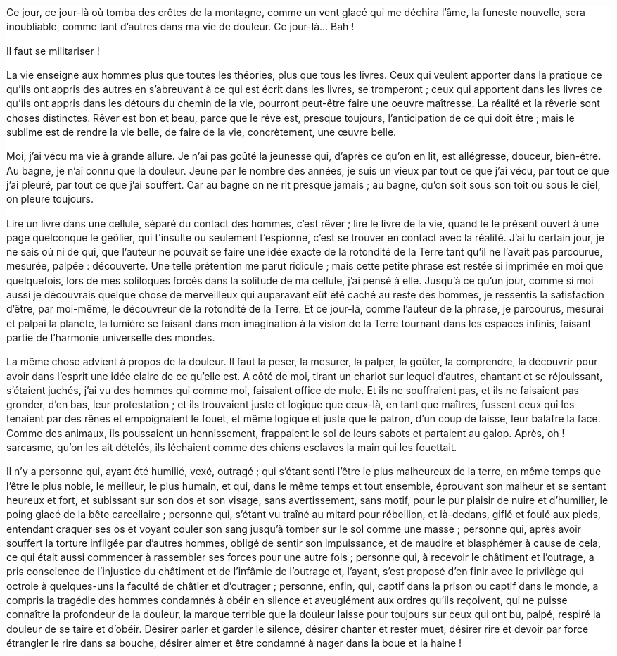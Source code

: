 Ce jour, ce jour-là où tomba des crêtes de la montagne, comme un vent glacé qui me déchira l’âme, la funeste nouvelle, sera inoubliable, comme tant d’autres dans ma vie de douleur. Ce jour-là... Bah !

Il faut se militariser !

La vie enseigne aux hommes plus que toutes les théories, plus que tous les livres. Ceux qui veulent apporter dans la pratique ce qu’ils ont appris des autres en s’abreuvant à ce qui est écrit dans les livres, se tromperont ; ceux qui apportent dans les livres ce qu’ils ont appris dans les détours du chemin de la vie, pourront peut-être faire une oeuvre maîtresse. La réalité et la rêverie sont choses distinctes. Rêver est bon et beau, parce que le rêve est, presque toujours, l’anticipation de ce qui doit être ; mais le sublime est de rendre la vie belle, de faire de la vie, concrètement, une œuvre belle.

Moi, j’ai vécu ma vie à grande allure. Je n’ai pas goûté la jeunesse qui, d’après ce qu’on en lit, est allégresse, douceur, bien-être. Au bagne, je n’ai connu que la douleur. Jeune par le nombre des années, je suis un vieux par tout ce que j’ai vécu, par tout ce que j’ai pleuré, par tout ce que j’ai souffert. Car au bagne on ne rit presque jamais ; au bagne, qu’on soit sous son toit ou sous le ciel, on pleure toujours.

Lire un livre dans une cellule, séparé du contact des hommes, c’est rêver ; lire le livre de la vie, quand te le présent ouvert à une page quelconque le geôlier, qui t’insulte ou seulement t’espionne, c’est se trouver en contact avec la réalité. J’ai lu certain jour, je ne sais où ni de qui, que l’auteur ne pouvait se faire une idée exacte de la rotondité de la Terre tant qu’il ne l’avait pas parcourue, mesurée, palpée : découverte. Une telle prétention me parut ridicule ; mais cette petite phrase est restée si imprimée en moi que quelquefois, lors de mes soliloques forcés dans la solitude de ma cellule, j’ai pensé à elle. Jusqu’à ce qu’un jour, comme si moi aussi je découvrais quelque chose de merveilleux qui auparavant eût été caché au reste des hommes, je ressentis la satisfaction d’être, par moi-même, le découvreur de la rotondité de la Terre. Et ce jour-là, comme l’auteur de la phrase, je parcourus, mesurai et palpai la planète, la lumière se faisant dans mon imagination à la vision de la Terre tournant dans les espaces infinis, faisant partie de l’harmonie universelle des mondes.

La même chose advient à propos de la douleur. Il faut la peser, la mesurer, la palper, la goûter, la comprendre, la découvrir pour avoir dans l’esprit une idée claire de ce qu’elle est. A côté de moi, tirant un chariot sur lequel d’autres, chantant et se réjouissant, s’étaient juchés, j’ai vu des hommes qui comme moi, faisaient office de mule. Et ils ne souffraient pas, et ils ne faisaient pas gronder, d’en bas, leur protestation ; et ils trouvaient juste et logique que ceux-là, en tant que maîtres, fussent ceux qui les tenaient par des rênes et empoignaient le fouet, et même logique et juste que le patron, d’un coup de laisse, leur balafre la face. Comme des animaux, ils poussaient un hennissement, frappaient le sol de leurs sabots et partaient au galop. Après, oh ! sarcasme, qu’on les ait dételés, ils léchaient comme des chiens esclaves la main qui les fouettait.

Il n’y a personne qui, ayant été humilié, vexé, outragé ; qui s’étant senti l’être le plus malheureux de la terre, en même temps que l’être le plus noble, le meilleur, le plus humain, et qui, dans le même temps et tout ensemble, éprouvant son malheur et se sentant heureux et fort, et subissant sur son dos et son visage, sans avertissement, sans motif, pour le pur plaisir de nuire et d’humilier, le poing glacé de la bête carcellaire ; personne qui, s’étant vu traîné au mitard pour rébellion, et là-dedans, giflé et foulé aux pieds, entendant craquer ses os et voyant couler son sang jusqu’à tomber sur le sol comme une masse ; personne qui, après avoir souffert la torture infligée par d’autres hommes, obligé de sentir son impuissance, et de maudire et blasphémer à cause de cela, ce qui était aussi commencer à rassembler ses forces pour une autre fois ; personne qui, à recevoir le châtiment et l’outrage, a pris conscience de l’injustice du châtiment et de l’infâmie de l’outrage et, l’ayant, s’est proposé d’en finir avec le privilège qui octroie à quelques-uns la faculté de châtier et d’outrager ; personne, enfin, qui, captif dans la prison ou captif dans le monde, a compris la tragédie des hommes condamnés à obéir en silence et aveuglément aux ordres qu’ils reçoivent, qui ne puisse connaître la profondeur de la douleur, la marque terrible que la douleur laisse pour toujours sur ceux qui ont bu, palpé, respiré la douleur de se taire et d’obéir. Désirer parler et garder le silence, désirer chanter et rester muet, désirer rire et devoir par force étrangler le rire dans sa bouche, désirer aimer et être condamné à nager dans la boue et la haine !
